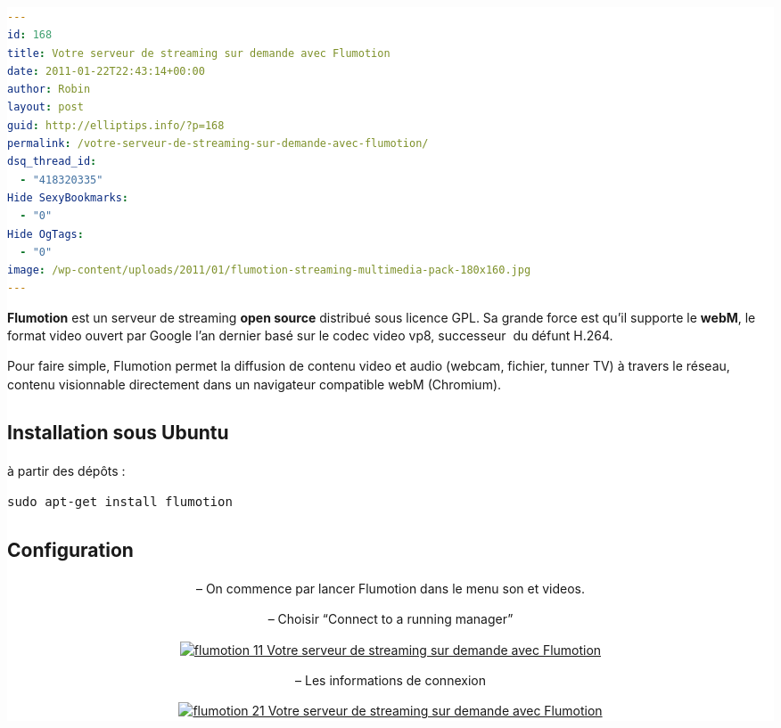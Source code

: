 ```yaml
---
id: 168
title: Votre serveur de streaming sur demande avec Flumotion
date: 2011-01-22T22:43:14+00:00
author: Robin
layout: post
guid: http://elliptips.info/?p=168
permalink: /votre-serveur-de-streaming-sur-demande-avec-flumotion/
dsq_thread_id:
  - "418320335"
Hide SexyBookmarks:
  - "0"
Hide OgTags:
  - "0"
image: /wp-content/uploads/2011/01/flumotion-streaming-multimedia-pack-180x160.jpg
---
```

**Flumotion** est un serveur de streaming **open source** distribué sous licence GPL. Sa grande force est qu&#8217;il supporte le **webM**, le format video ouvert par Google l&#8217;an dernier basé sur le codec video vp8, successeur  du défunt H.264.

Pour faire simple, Flumotion permet la diffusion de contenu video et audio (webcam, fichier, tunner TV) à travers le réseau, contenu visionnable directement dans un navigateur compatible webM (Chromium).

## Installation sous Ubuntu

à partir des dépôts :

<pre class="brush:shell">sudo apt-get install flumotion</pre>

## Configuration

<p style="text-align: center;">
  &#8211; On commence par lancer Flumotion dans le menu son et videos.
</p>

<p style="text-align: center;">
  &#8211; Choisir &#8220;Connect to a running manager&#8221;
</p>

<p style="text-align: center;">
  <a href="http://elliptips.info/wp-content/uploads/2011/01/flumotion_11.png"><img class="aligncenter size-full wp-image-207" title="flumotion_1" src="http://elliptips.info/wp-content/uploads/2011/01/flumotion_11.png" alt="flumotion 11 Votre serveur de streaming sur demande avec Flumotion" width="346" height="276" srcset="http://elliptips.info/wp-content/uploads/2011/01/flumotion_11.png 346w, http://elliptips.info/wp-content/uploads/2011/01/flumotion_11-300x239.png 300w" sizes="(max-width: 346px) 100vw, 346px" /></a>
</p>

<p style="text-align: center;">
  &#8211; Les informations de connexion
</p>

<p style="text-align: center;">
  <a href="http://elliptips.info/wp-content/uploads/2011/01/flumotion_21.png"><img class="aligncenter size-full wp-image-196" title="flumotion_2" src="http://elliptips.info/wp-content/uploads/2011/01/flumotion_21.png" alt="flumotion 21 Votre serveur de streaming sur demande avec Flumotion" width="345" height="252" srcset="http://elliptips.info/wp-content/uploads/2011/01/flumotion_21.png 345w, http://elliptips.info/wp-content/uploads/2011/01/flumotion_21-300x219.png 300w" sizes="(max-width: 345px) 100vw, 345px" /></a>
</p>
